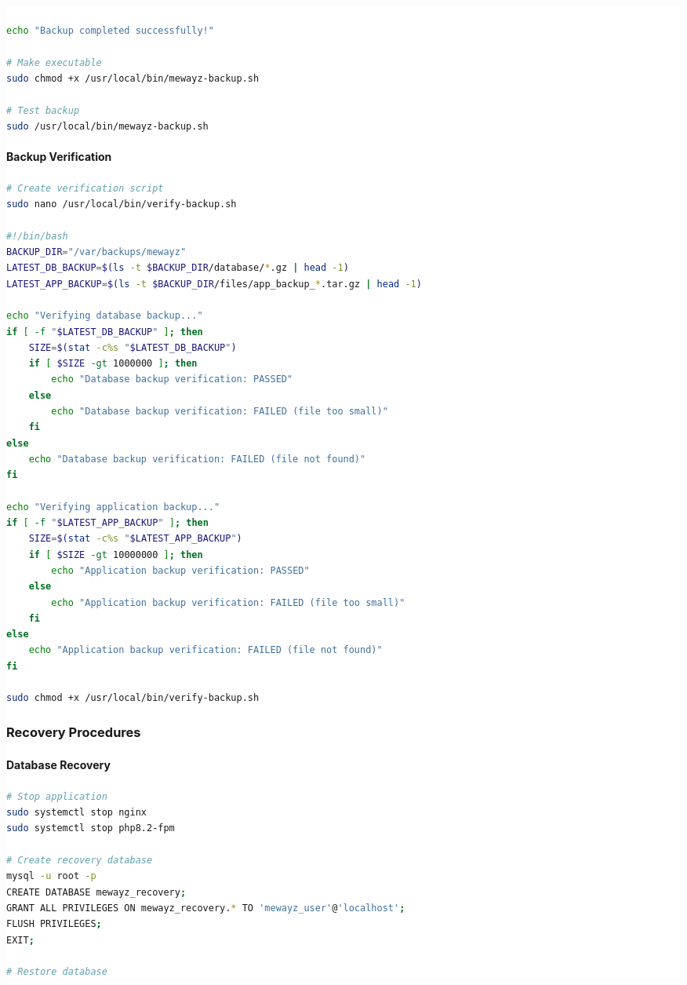 ```bash

echo "Backup completed successfully!"

# Make executable
sudo chmod +x /usr/local/bin/mewayz-backup.sh

# Test backup
sudo /usr/local/bin/mewayz-backup.sh
```

#### **Backup Verification**
```bash
# Create verification script
sudo nano /usr/local/bin/verify-backup.sh

#!/bin/bash
BACKUP_DIR="/var/backups/mewayz"
LATEST_DB_BACKUP=$(ls -t $BACKUP_DIR/database/*.gz | head -1)
LATEST_APP_BACKUP=$(ls -t $BACKUP_DIR/files/app_backup_*.tar.gz | head -1)

echo "Verifying database backup..."
if [ -f "$LATEST_DB_BACKUP" ]; then
    SIZE=$(stat -c%s "$LATEST_DB_BACKUP")
    if [ $SIZE -gt 1000000 ]; then
        echo "Database backup verification: PASSED"
    else
        echo "Database backup verification: FAILED (file too small)"
    fi
else
    echo "Database backup verification: FAILED (file not found)"
fi

echo "Verifying application backup..."
if [ -f "$LATEST_APP_BACKUP" ]; then
    SIZE=$(stat -c%s "$LATEST_APP_BACKUP")
    if [ $SIZE -gt 10000000 ]; then
        echo "Application backup verification: PASSED"
    else
        echo "Application backup verification: FAILED (file too small)"
    fi
else
    echo "Application backup verification: FAILED (file not found)"
fi

sudo chmod +x /usr/local/bin/verify-backup.sh
```

### **Recovery Procedures**

#### **Database Recovery**
```bash
# Stop application
sudo systemctl stop nginx
sudo systemctl stop php8.2-fpm

# Create recovery database
mysql -u root -p
CREATE DATABASE mewayz_recovery;
GRANT ALL PRIVILEGES ON mewayz_recovery.* TO 'mewayz_user'@'localhost';
FLUSH PRIVILEGES;
EXIT;

# Restore database
```